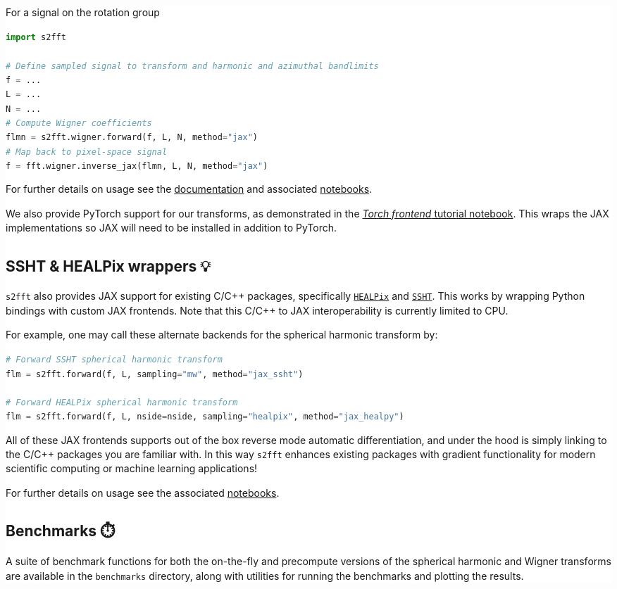 For a signal on the rotation group

```python
import s2fft

# Define sampled signal to transform and harmonic and azimuthal bandlimits
f = ...
L = ...
N = ...
# Compute Wigner coefficients
flmn = s2fft.wigner.forward(f, L, N, method="jax")
# Map back to pixel-space signal
f = fft.wigner.inverse_jax(flmn, L, N, method="jax")
```

For further details on usage see the [documentation](https://astro-informatics.github.io/s2fft/) and associated [notebooks](https://astro-informatics.github.io/s2fft/tutorials/spherical_harmonic/spherical_harmonic_transform.html).

We also provide PyTorch support for our transforms, as demonstrated in the [_Torch frontend_ tutorial notebook](https://astro-informatics.github.io/s2fft/tutorials/torch_frontend/torch_frontend.html).
This wraps the JAX implementations so JAX will need to be installed in addition to PyTorch.

## SSHT & HEALPix wrappers 💡

`s2fft` also provides JAX support for existing C/C++ packages, specifically [`HEALPix`](https://healpix.jpl.nasa.gov) and [`SSHT`](https://github.com/astro-informatics/ssht). This works
by wrapping Python bindings with custom JAX frontends. Note that this C/C++ to JAX interoperability is currently limited to CPU.

For example, one may call these alternate backends for the spherical harmonic transform by:

``` python
# Forward SSHT spherical harmonic transform
flm = s2fft.forward(f, L, sampling="mw", method="jax_ssht")

# Forward HEALPix spherical harmonic transform
flm = s2fft.forward(f, L, nside=nside, sampling="healpix", method="jax_healpy")
```

All of these JAX frontends supports out of the box reverse mode automatic differentiation,
and under the hood is simply linking to the C/C++ packages you are familiar with. In this
way `s2fft` enhances existing packages with gradient functionality for modern scientific computing or machine learning
applications!

For further details on usage see the associated [notebooks](https://astro-informatics.github.io/s2fft/tutorials/spherical_harmonic/JAX_SSHT_backend.html).

## Benchmarks ⏱️

A suite of benchmark functions for both the on-the-fly and precompute versions of the spherical harmonic and Wigner transforms are available in the `benchmarks` directory, along with utilities for running the benchmarks and plotting the results.
